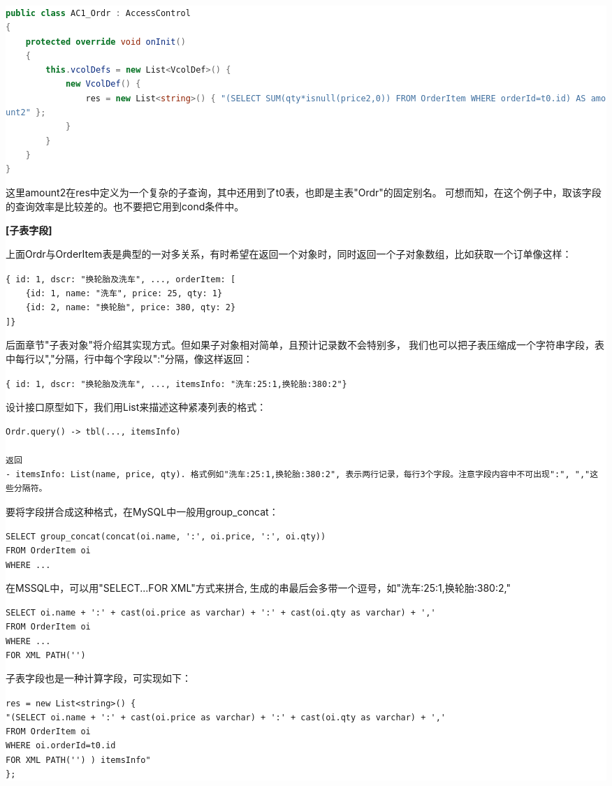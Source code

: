 ```cs
public class AC1_Ordr : AccessControl
{
	protected override void onInit()
	{
		this.vcolDefs = new List<VcolDef>() {
			new VcolDef() {
				res = new List<string>() { "(SELECT SUM(qty*isnull(price2,0)) FROM OrderItem WHERE orderId=t0.id) AS amount2" };
			}
		}
	}
}
```

这里amount2在res中定义为一个复杂的子查询，其中还用到了t0表，也即是主表"Ordr"的固定别名。
可想而知，在这个例子中，取该字段的查询效率是比较差的。也不要把它用到cond条件中。

**[子表字段]**

上面Ordr与OrderItem表是典型的一对多关系，有时希望在返回一个对象时，同时返回一个子对象数组，比如获取一个订单像这样：

	{ id: 1, dscr: "换轮胎及洗车", ..., orderItem: [
		{id: 1, name: "洗车", price: 25, qty: 1}
		{id: 2, name: "换轮胎", price: 380, qty: 2}
	]}

后面章节"子表对象"将介绍其实现方式。但如果子对象相对简单，且预计记录数不会特别多，
我们也可以把子表压缩成一个字符串字段，表中每行以","分隔，行中每个字段以":"分隔，像这样返回：

	{ id: 1, dscr: "换轮胎及洗车", ..., itemsInfo: "洗车:25:1,换轮胎:380:2"}

设计接口原型如下，我们用List来描述这种紧凑列表的格式：

	Ordr.query() -> tbl(..., itemsInfo)

	返回
	- itemsInfo: List(name, price, qty). 格式例如"洗车:25:1,换轮胎:380:2", 表示两行记录，每行3个字段。注意字段内容中不可出现":", ","这些分隔符。

要将字段拼合成这种格式，在MySQL中一般用group_concat：

	SELECT group_concat(concat(oi.name, ':', oi.price, ':', oi.qty))
	FROM OrderItem oi
	WHERE ...

在MSSQL中，可以用"SELECT...FOR XML"方式来拼合, 生成的串最后会多带一个逗号，如"洗车:25:1,换轮胎:380:2,"

	SELECT oi.name + ':' + cast(oi.price as varchar) + ':' + cast(oi.qty as varchar) + ','
	FROM OrderItem oi
	WHERE ...
	FOR XML PATH('')

子表字段也是一种计算字段，可实现如下：

	res = new List<string>() {
	"(SELECT oi.name + ':' + cast(oi.price as varchar) + ':' + cast(oi.qty as varchar) + ','
	FROM OrderItem oi
	WHERE oi.orderId=t0.id
	FOR XML PATH('') ) itemsInfo"
	};
